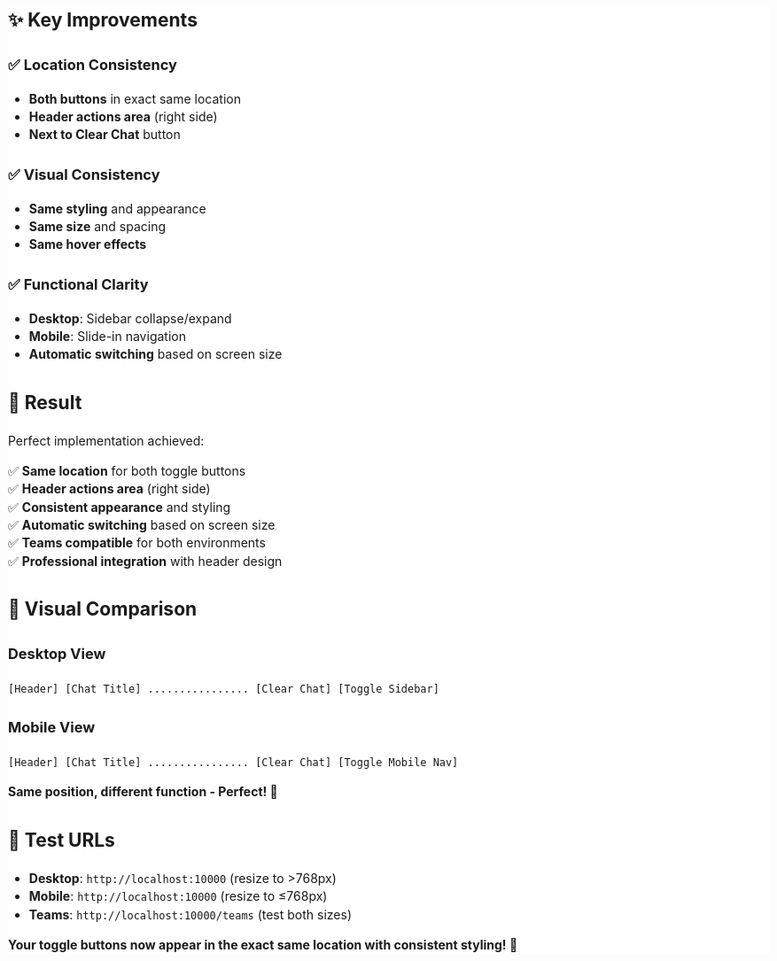 ## ✨ **Key Improvements**

### ✅ **Location Consistency**
- **Both buttons** in exact same location
- **Header actions area** (right side)
- **Next to Clear Chat** button

### ✅ **Visual Consistency**
- **Same styling** and appearance
- **Same size** and spacing
- **Same hover effects**

### ✅ **Functional Clarity**
- **Desktop**: Sidebar collapse/expand
- **Mobile**: Slide-in navigation
- **Automatic switching** based on screen size

## 🎉 **Result**

Perfect implementation achieved:

✅ **Same location** for both toggle buttons  
✅ **Header actions area** (right side)  
✅ **Consistent appearance** and styling  
✅ **Automatic switching** based on screen size  
✅ **Teams compatible** for both environments  
✅ **Professional integration** with header design  

## 📱 **Visual Comparison**

### **Desktop View**
```
[Header] [Chat Title] ................ [Clear Chat] [Toggle Sidebar]
```

### **Mobile View**
```
[Header] [Chat Title] ................ [Clear Chat] [Toggle Mobile Nav]
```

**Same position, different function - Perfect! 🎯**

## 🔗 **Test URLs**

- **Desktop**: `http://localhost:10000` (resize to >768px)
- **Mobile**: `http://localhost:10000` (resize to ≤768px)
- **Teams**: `http://localhost:10000/teams` (test both sizes)

**Your toggle buttons now appear in the exact same location with consistent styling! 🚀**

